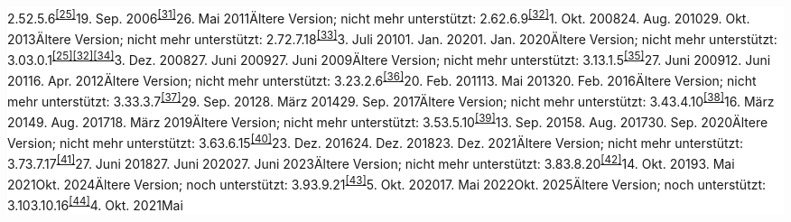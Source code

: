 2.5</td><td>2.5.6<sup class="reference" id="cite_ref-downloads_25-5">[[25]](#cite_note-downloads-25)</sup></td><td data-sort-value="19.9.2006">19. Sep. 2006<sup class="reference" id="cite_ref-pep-0356_31-0">[[31]](#cite_note-pep-0356-31)</sup></td><td data-sort-value="26.5.2011">26. Mai 2011</td><td></td></tr><tr><td class="vorlageVersion" data-sort-value="2.6" title="Eine ältere und nicht mehr unterstützte Version"><span>Ältere Version; nicht mehr unterstützt:</span> 2.6</td><td>2.6.9<sup class="reference" id="cite_ref-pep-0361_32-0">[[32]](#cite_note-pep-0361-32)</sup></td><td data-sort-value="1.10.2008">1. Okt. 2008</td><td data-sort-value="24.8.2010">24. Aug. 2010</td><td data-sort-value="29.10.2013">29. Okt. 2013</td></tr><tr><td class="vorlageVersion" data-sort-value="2.7" title="Eine ältere und nicht mehr unterstützte Version"><span>Ältere Version; nicht mehr unterstützt:</span> 2.7</td><td>2.7.18<sup class="reference" id="cite_ref-pep-0373_33-0">[[33]](#cite_note-pep-0373-33)</sup></td><td data-sort-value="3.7.2010">3. Juli 2010</td><td data-sort-value="1.1.2020">1. Jan. 2020</td><td data-sort-value="1.1.2020">1. Jan. 2020</td></tr><tr><td class="vorlageVersion" data-sort-value="3.0" title="Eine ältere und nicht mehr unterstützte Version"><span>Ältere Version; nicht mehr unterstützt:</span> 3.0</td><td>3.0.1<sup class="reference" id="cite_ref-downloads_25-6">[[25]](#cite_note-downloads-25)</sup><sup class="reference" id="cite_ref-pep-0361_32-1">[[32]](#cite_note-pep-0361-32)</sup><sup class="reference" id="cite_ref-devcycle_34-0">[[34]](#cite_note-devcycle-34)</sup></td><td data-sort-value="3.12.2008">3. Dez. 2008</td><td data-sort-value="27.6.2009">27. Juni 2009</td><td data-sort-value="27.6.2009">27. Juni 2009</td></tr><tr><td class="vorlageVersion" data-sort-value="3.1" title="Eine ältere und nicht mehr unterstützte Version"><span>Ältere Version; nicht mehr unterstützt:</span> 3.1</td><td>3.1.5<sup class="reference" id="cite_ref-pep-0375_35-0">[[35]](#cite_note-pep-0375-35)</sup></td><td data-sort-value="27.6.2009">27. Juni 2009</td><td data-sort-value="12.6.2011">12. Juni 2011</td><td data-sort-value="6.4.2012">6. Apr. 2012</td></tr><tr><td class="vorlageVersion" data-sort-value="3.2" title="Eine ältere und nicht mehr unterstützte Version"><span>Ältere Version; nicht mehr unterstützt:</span> 3.2</td><td>3.2.6<sup class="reference" id="cite_ref-pep-0392_36-0">[[36]](#cite_note-pep-0392-36)</sup></td><td data-sort-value="20.2.2011">20. Feb. 2011</td><td data-sort-value="13.5.2013">13. Mai 2013</td><td data-sort-value="20.2.2016">20. Feb. 2016</td></tr><tr><td class="vorlageVersion" data-sort-value="3.3" title="Eine ältere und nicht mehr unterstützte Version"><span>Ältere Version; nicht mehr unterstützt:</span> 3.3</td><td>3.3.7<sup class="reference" id="cite_ref-pep-0398_37-0">[[37]](#cite_note-pep-0398-37)</sup></td><td data-sort-value="29.9.2012">29. Sep. 2012</td><td data-sort-value="8.3.2014">8. März 2014</td><td data-sort-value="29.9.2017">29. Sep. 2017</td></tr><tr><td class="vorlageVersion" data-sort-value="3.4" title="Eine ältere und nicht mehr unterstützte Version"><span>Ältere Version; nicht mehr unterstützt:</span> 3.4</td><td>3.4.10<sup class="reference" id="cite_ref-pep-0429_38-0">[[38]](#cite_note-pep-0429-38)</sup></td><td data-sort-value="16.3.2014">16. März 2014</td><td data-sort-value="9.8.2017">9. Aug. 2017</td><td data-sort-value="18.3.2019">18. März 2019</td></tr><tr><td class="vorlageVersion" data-sort-value="3.5" title="Eine ältere und nicht mehr unterstützte Version"><span>Ältere Version; nicht mehr unterstützt:</span> 3.5</td><td>3.5.10<sup class="reference" id="cite_ref-pep-0478_39-0">[[39]](#cite_note-pep-0478-39)</sup></td><td data-sort-value="13.9.2015">13. Sep. 2015</td><td data-sort-value="8.8.2017">8. Aug. 2017</td><td data-sort-value="30.9.2020">30. Sep. 2020</td></tr><tr><td class="vorlageVersion" data-sort-value="3.6" title="Eine ältere und nicht mehr unterstützte Version"><span>Ältere Version; nicht mehr unterstützt:</span> 3.6</td><td>3.6.15<sup class="reference" id="cite_ref-pep-0494_40-0">[[40]](#cite_note-pep-0494-40)</sup></td><td data-sort-value="23.12.2016">23. Dez. 2016</td><td data-sort-value="24.12.2018">24. Dez. 2018</td><td data-sort-value="23.12.2021">23. Dez. 2021</td></tr><tr><td class="vorlageVersion" data-sort-value="3.7" title="Eine ältere und nicht mehr unterstützte Version"><span>Ältere Version; nicht mehr unterstützt:</span> 3.7</td><td>3.7.17<sup class="reference" id="cite_ref-pep-0537_41-0">[[41]](#cite_note-pep-0537-41)</sup></td><td data-sort-value="27.6.2018">27. Juni 2018</td><td data-sort-value="27.6.2020">27. Juni 2020</td><td data-sort-value="27.6.2023">27. Juni 2023</td></tr><tr><td class="vorlageVersion" data-sort-value="3.8" title="Eine ältere und nicht mehr unterstützte Version"><span>Ältere Version; nicht mehr unterstützt:</span> 3.8</td><td>3.8.20<sup class="reference" id="cite_ref-pep-0569_42-0">[[42]](#cite_note-pep-0569-42)</sup></td><td data-sort-value="14.10.2019">14. Okt. 2019</td><td data-sort-value="3.5.2021">3. Mai 2021</td><td data-sort-value="15.10.2024">Okt. 2024</td></tr><tr><td class="vorlageVersion" data-sort-value="3.9" title="Eine ältere aber noch unterstützte Version"><span>Ältere Version; noch unterstützt:</span> 3.9</td><td>3.9.21<sup class="reference" id="cite_ref-pep-0596_43-0">[[43]](#cite_note-pep-0596-43)</sup></td><td data-sort-value="5.10.2020">5. Okt. 2020</td><td data-sort-value="17.5.2022">17. Mai 2022</td><td data-sort-value="15.10.2025">Okt. 2025</td></tr><tr><td class="vorlageVersion" data-sort-value="3.10" title="Eine ältere aber noch unterstützte Version"><span>Ältere Version; noch unterstützt:</span> 3.10</td><td>3.10.16<sup class="reference" id="cite_ref-pep-0619_44-0">[[44]](#cite_note-pep-0619-44)</sup></td><td data-sort-value="4.10.2021">4. Okt. 2021</td><td data-sort-value="15.5.2023">Mai